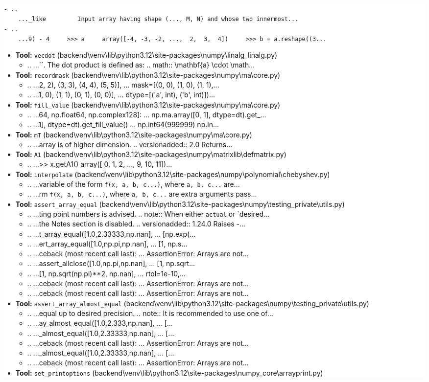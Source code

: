     - ..
        ..._like         Input array having shape (..., M, N) and whose two innermost...
    - ..
        ...9) - 4     >>> a     array([-4, -3, -2, ...,  2,  3,  4])     >>> b = a.reshape((3...
- **Tool:** `vecdot` (backend\venv\lib\python3.12\site-packages\numpy\linalg\_linalg.py)
    - ..
        ...``. The dot product is defined as:      .. math::        \\mathbf{a} \\cdot \\math...
- **Tool:** `recordmask` (backend\venv\lib\python3.12\site-packages\numpy\ma\core.py)
    - ..
        ...2, 2), (3, 3), (4, 4), (5, 5)],         ...         mask=[(0, 0), (1, 0), (1, 1),...
    - ..
        ...1, 0), (1, 1), (0, 1), (0, 0)],         ...        dtype=[('a', int), ('b', int)])...
- **Tool:** `fill_value` (backend\venv\lib\python3.12\site-packages\numpy\ma\core.py)
    - ..
        ...64, np.float64, np.complex128]:         ...     np.ma.array([0, 1], dtype=dt).get_...
    - ..
        ...1], dtype=dt).get_fill_value()         ...         np.int64(999999)         np.in...
- **Tool:** `mT` (backend\venv\lib\python3.12\site-packages\numpy\ma\core.py)
    - ..
        ...array is of higher dimension.          .. versionadded:: 2.0          Returns...
- **Tool:** `A1` (backend\venv\lib\python3.12\site-packages\numpy\matrixlib\defmatrix.py)
    - ..
        ...>> x.getA1()         array([ 0,  1,  2, ...,  9, 10, 11])...
- **Tool:** `interpolate` (backend\venv\lib\python3.12\site-packages\numpy\polynomial\chebyshev.py)
    - ..
        ...variable of the form ``f(x, a, b, c...)``, where ``a, b, c...`` are...
    - ..
        ...rm ``f(x, a, b, c...)``, where ``a, b, c...`` are             extra arguments pass...
- **Tool:** `assert_array_equal` (backend\venv\lib\python3.12\site-packages\numpy\testing\_private\utils.py)
    - ..
        ...ting point numbers is     advised.      .. note:: When either `actual` or `desired...
    - ..
        ...the Notes section is disabled.          .. versionadded:: 1.24.0      Raises     -...
    - ..
        ...t_array_equal([1.0,2.33333,np.nan],     ...                               [np.exp(...
    - ..
        ...ert_array_equal([1.0,np.pi,np.nan],     ...                               [1, np.s...
    - ..
        ...ceback (most recent call last):         ...     AssertionError:     Arrays are not...
    - ..
        ...assert_allclose([1.0,np.pi,np.nan],     ...                            [1, np.sqrt...
    - ..
        ...[1, np.sqrt(np.pi)**2, np.nan],     ...                            rtol=1e-10,...
    - ..
        ...ceback (most recent call last):         ...     AssertionError:     Arrays are not...
    - ..
        ...ceback (most recent call last):         ...     AssertionError:     Arrays are not...
- **Tool:** `assert_array_almost_equal` (backend\venv\lib\python3.12\site-packages\numpy\testing\_private\utils.py)
    - ..
        ...equal up to desired     precision.      .. note:: It is recommended to use one of...
    - ..
        ...ay_almost_equal([1.0,2.333,np.nan],     ...                                      [...
    - ..
        ..._almost_equal([1.0,2.33333,np.nan],     ...                                      [...
    - ..
        ...ceback (most recent call last):         ...     AssertionError:     Arrays are not...
    - ..
        ..._almost_equal([1.0,2.33333,np.nan],     ...                                      [...
    - ..
        ...ceback (most recent call last):         ...     AssertionError:     Arrays are not...
- **Tool:** `set_printoptions` (backend\venv\lib\python3.12\site-packages\numpy\_core\arrayprint.py)